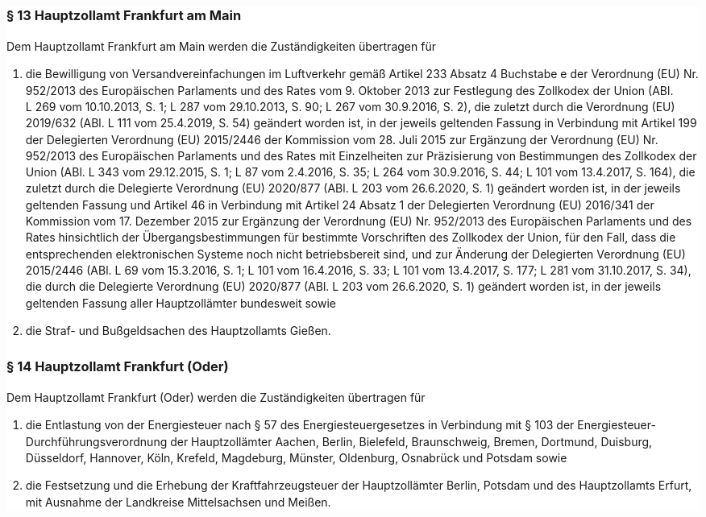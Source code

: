 
### § 13 Hauptzollamt Frankfurt am Main

Dem Hauptzollamt Frankfurt am Main werden die Zuständigkeiten
übertragen für

1.  die Bewilligung von Versandvereinfachungen im Luftverkehr gemäß
    Artikel 233 Absatz 4 Buchstabe e der Verordnung (EU) Nr. 952/2013 des
    Europäischen Parlaments und des Rates vom 9. Oktober 2013 zur
    Festlegung des Zollkodex der Union (ABl. L 269 vom 10.10.2013, S. 1;
    L 287 vom 29.10.2013, S. 90; L 267 vom 30.9.2016, S. 2), die zuletzt
    durch die Verordnung (EU) 2019/632 (ABl. L 111 vom 25.4.2019, S. 54)
    geändert worden ist, in der jeweils geltenden Fassung in Verbindung
    mit Artikel 199 der Delegierten Verordnung (EU) 2015/2446 der
    Kommission vom 28. Juli 2015 zur Ergänzung der Verordnung (EU) Nr.
    952/2013 des Europäischen Parlaments und des Rates mit Einzelheiten
    zur Präzisierung von Bestimmungen des Zollkodex der Union (ABl. L 343
    vom 29.12.2015, S. 1; L 87 vom 2.4.2016, S. 35; L 264 vom 30.9.2016,
    S. 44; L 101 vom 13.4.2017, S. 164), die zuletzt durch die Delegierte
    Verordnung (EU) 2020/877 (ABl. L 203 vom 26.6.2020, S. 1) geändert
    worden ist, in der jeweils geltenden Fassung und Artikel 46 in
    Verbindung mit Artikel 24 Absatz 1 der Delegierten Verordnung (EU)
    2016/341 der Kommission vom 17. Dezember 2015 zur Ergänzung der
    Verordnung (EU) Nr. 952/2013 des Europäischen Parlaments und des Rates
    hinsichtlich der Übergangsbestimmungen für bestimmte Vorschriften des
    Zollkodex der Union, für den Fall, dass die entsprechenden
    elektronischen Systeme noch nicht betriebsbereit sind, und zur
    Änderung der Delegierten Verordnung (EU) 2015/2446 (ABl. L 69 vom
    15\.3.2016, S. 1; L 101 vom 16.4.2016, S. 33; L 101 vom 13.4.2017, S.
    177; L 281 vom 31.10.2017, S. 34), die durch die Delegierte Verordnung
    (EU) 2020/877 (ABl. L 203 vom 26.6.2020, S. 1) geändert worden ist, in
    der jeweils geltenden Fassung aller Hauptzollämter bundesweit sowie


2.  die Straf- und Bußgeldsachen des Hauptzollamts Gießen.





### § 14 Hauptzollamt Frankfurt (Oder)

Dem Hauptzollamt Frankfurt (Oder) werden die Zuständigkeiten
übertragen für

1.  die Entlastung von der Energiesteuer nach § 57 des
    Energiesteuergesetzes in Verbindung mit § 103 der Energiesteuer-
    Durchführungsverordnung der Hauptzollämter Aachen, Berlin, Bielefeld,
    Braunschweig, Bremen, Dortmund, Duisburg, Düsseldorf, Hannover, Köln,
    Krefeld, Magdeburg, Münster, Oldenburg, Osnabrück und Potsdam sowie


2.  die Festsetzung und die Erhebung der Kraftfahrzeugsteuer der
    Hauptzollämter Berlin, Potsdam und des Hauptzollamts Erfurt, mit
    Ausnahme der Landkreise Mittelsachsen und Meißen.
